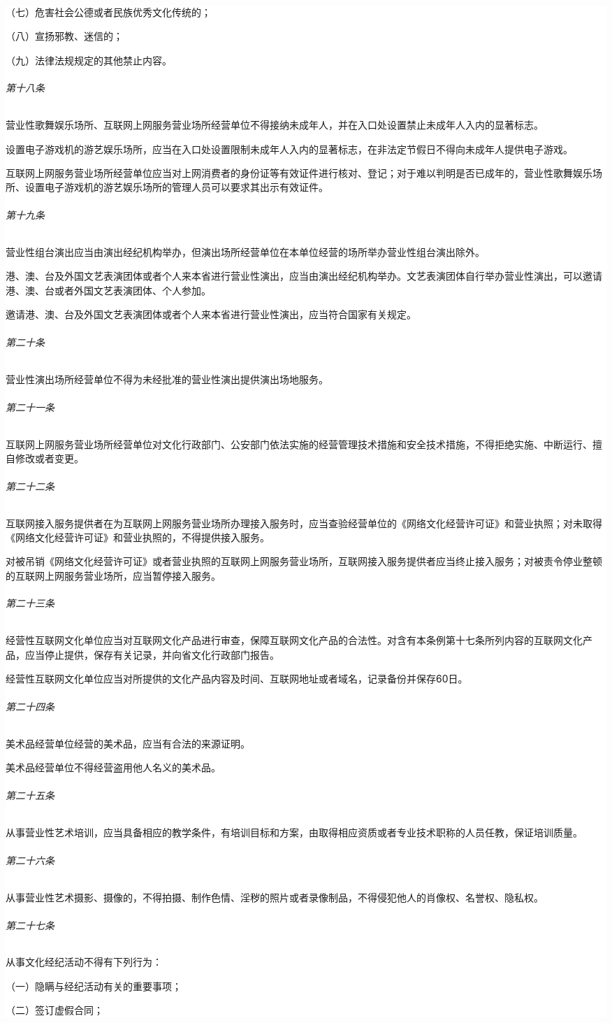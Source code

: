 （七）危害社会公德或者民族优秀文化传统的；

（八）宣扬邪教、迷信的；

（九）法律法规规定的其他禁止内容。

###### 第十八条

营业性歌舞娱乐场所、互联网上网服务营业场所经营单位不得接纳未成年人，并在入口处设置禁止未成年人入内的显著标志。

设置电子游戏机的游艺娱乐场所，应当在入口处设置限制未成年人入内的显著标志，在非法定节假日不得向未成年人提供电子游戏。

互联网上网服务营业场所经营单位应当对上网消费者的身份证等有效证件进行核对、登记；对于难以判明是否已成年的，营业性歌舞娱乐场所、设置电子游戏机的游艺娱乐场所的管理人员可以要求其出示有效证件。

###### 第十九条

营业性组台演出应当由演出经纪机构举办，但演出场所经营单位在本单位经营的场所举办营业性组台演出除外。

港、澳、台及外国文艺表演团体或者个人来本省进行营业性演出，应当由演出经纪机构举办。文艺表演团体自行举办营业性演出，可以邀请港、澳、台或者外国文艺表演团体、个人参加。

邀请港、澳、台及外国文艺表演团体或者个人来本省进行营业性演出，应当符合国家有关规定。

###### 第二十条

营业性演出场所经营单位不得为未经批准的营业性演出提供演出场地服务。

###### 第二十一条

互联网上网服务营业场所经营单位对文化行政部门、公安部门依法实施的经营管理技术措施和安全技术措施，不得拒绝实施、中断运行、擅自修改或者变更。

###### 第二十二条

互联网接入服务提供者在为互联网上网服务营业场所办理接入服务时，应当查验经营单位的《网络文化经营许可证》和营业执照；对未取得《网络文化经营许可证》和营业执照的，不得提供接入服务。

对被吊销《网络文化经营许可证》或者营业执照的互联网上网服务营业场所，互联网接入服务提供者应当终止接入服务；对被责令停业整顿的互联网上网服务营业场所，应当暂停接入服务。

###### 第二十三条

经营性互联网文化单位应当对互联网文化产品进行审查，保障互联网文化产品的合法性。对含有本条例第十七条所列内容的互联网文化产品，应当停止提供，保存有关记录，并向省文化行政部门报告。

经营性互联网文化单位应当对所提供的文化产品内容及时间、互联网地址或者域名，记录备份并保存60日。

###### 第二十四条

美术品经营单位经营的美术品，应当有合法的来源证明。

美术品经营单位不得经营盗用他人名义的美术品。

###### 第二十五条

从事营业性艺术培训，应当具备相应的教学条件，有培训目标和方案，由取得相应资质或者专业技术职称的人员任教，保证培训质量。

###### 第二十六条

从事营业性艺术摄影、摄像的，不得拍摄、制作色情、淫秽的照片或者录像制品，不得侵犯他人的肖像权、名誉权、隐私权。

###### 第二十七条

从事文化经纪活动不得有下列行为：

（一）隐瞒与经纪活动有关的重要事项；

（二）签订虚假合同；
